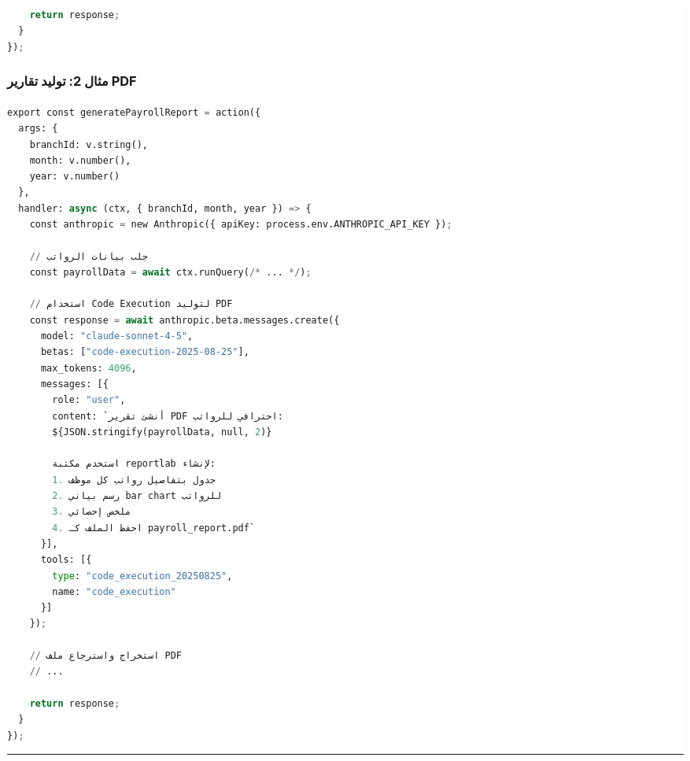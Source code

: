 ```python
    return response;
  }
});
```

### مثال 2: توليد تقارير PDF

```python
export const generatePayrollReport = action({
  args: {
    branchId: v.string(),
    month: v.number(),
    year: v.number()
  },
  handler: async (ctx, { branchId, month, year }) => {
    const anthropic = new Anthropic({ apiKey: process.env.ANTHROPIC_API_KEY });

    // جلب بيانات الرواتب
    const payrollData = await ctx.runQuery(/* ... */);

    // استخدام Code Execution لتوليد PDF
    const response = await anthropic.beta.messages.create({
      model: "claude-sonnet-4-5",
      betas: ["code-execution-2025-08-25"],
      max_tokens: 4096,
      messages: [{
        role: "user",
        content: `أنشئ تقرير PDF احترافي للرواتب:
        ${JSON.stringify(payrollData, null, 2)}

        استخدم مكتبة reportlab لإنشاء:
        1. جدول بتفاصيل رواتب كل موظف
        2. رسم بياني bar chart للرواتب
        3. ملخص إحصائي
        4. احفظ الملف كـ payroll_report.pdf`
      }],
      tools: [{
        type: "code_execution_20250825",
        name: "code_execution"
      }]
    });

    // استخراج واسترجاع ملف PDF
    // ...

    return response;
  }
});
```

---
